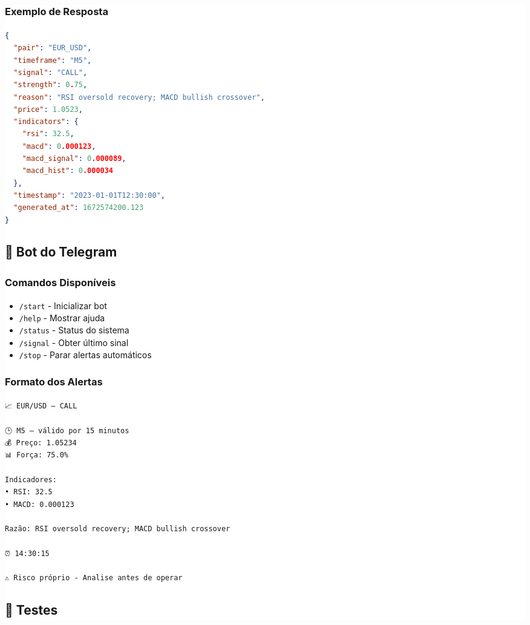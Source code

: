 ### Exemplo de Resposta
```json
{
  "pair": "EUR_USD",
  "timeframe": "M5",
  "signal": "CALL",
  "strength": 0.75,
  "reason": "RSI oversold recovery; MACD bullish crossover",
  "price": 1.0523,
  "indicators": {
    "rsi": 32.5,
    "macd": 0.000123,
    "macd_signal": 0.000089,
    "macd_hist": 0.000034
  },
  "timestamp": "2023-01-01T12:30:00",
  "generated_at": 1672574200.123
}
```

## 🤖 Bot do Telegram

### Comandos Disponíveis
- `/start` - Inicializar bot
- `/help` - Mostrar ajuda
- `/status` - Status do sistema
- `/signal` - Obter último sinal
- `/stop` - Parar alertas automáticos

### Formato dos Alertas
```
📈 EUR/USD — CALL

🕒 M5 — válido por 15 minutos
💰 Preço: 1.05234
📊 Força: 75.0%

Indicadores:
• RSI: 32.5
• MACD: 0.000123

Razão: RSI oversold recovery; MACD bullish crossover

⏰ 14:30:15

⚠️ Risco próprio - Analise antes de operar
```

## 🧪 Testes

